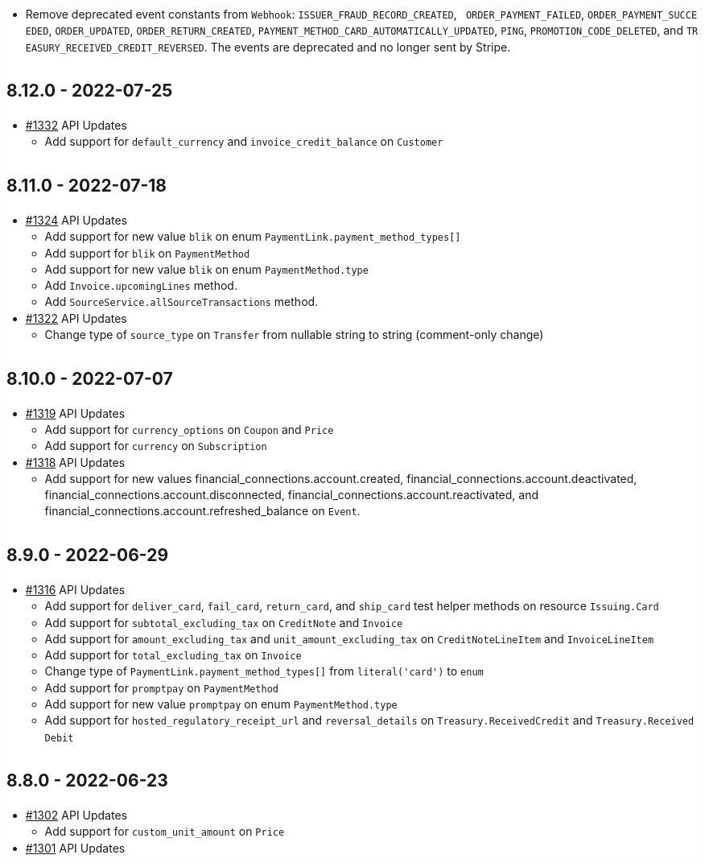 - Remove deprecated event constants from `Webhook`: `ISSUER_FRAUD_RECORD_CREATED`, ` ORDER_PAYMENT_FAILED`, `ORDER_PAYMENT_SUCCEEDED`, `ORDER_UPDATED`, `ORDER_RETURN_CREATED`, `PAYMENT_METHOD_CARD_AUTOMATICALLY_UPDATED`, `PING`, `PROMOTION_CODE_DELETED`, and `TREASURY_RECEIVED_CREDIT_REVERSED`. The events are deprecated and no longer sent by Stripe.

## 8.12.0 - 2022-07-25

- [#1332](https://github.com/stripe/stripe-php/pull/1332) API Updates
  - Add support for `default_currency` and `invoice_credit_balance` on `Customer`

## 8.11.0 - 2022-07-18

- [#1324](https://github.com/stripe/stripe-php/pull/1324) API Updates
  - Add support for new value `blik` on enum `PaymentLink.payment_method_types[]`
  - Add support for `blik` on `PaymentMethod`
  - Add support for new value `blik` on enum `PaymentMethod.type`
  - Add `Invoice.upcomingLines` method.
  - Add `SourceService.allSourceTransactions` method.
- [#1322](https://github.com/stripe/stripe-php/pull/1322) API Updates
  - Change type of `source_type` on `Transfer` from nullable string to string (comment-only change)

## 8.10.0 - 2022-07-07

- [#1319](https://github.com/stripe/stripe-php/pull/1319) API Updates
  - Add support for `currency_options` on `Coupon` and `Price`
  - Add support for `currency` on `Subscription`
- [#1318](https://github.com/stripe/stripe-php/pull/1318) API Updates
  - Add support for new values financial_connections.account.created, financial_connections.account.deactivated, financial_connections.account.disconnected, financial_connections.account.reactivated, and financial_connections.account.refreshed_balance on `Event`.

## 8.9.0 - 2022-06-29

- [#1316](https://github.com/stripe/stripe-php/pull/1316) API Updates
  - Add support for `deliver_card`, `fail_card`, `return_card`, and `ship_card` test helper methods on resource `Issuing.Card`
  - Add support for `subtotal_excluding_tax` on `CreditNote` and `Invoice`
  - Add support for `amount_excluding_tax` and `unit_amount_excluding_tax` on `CreditNoteLineItem` and `InvoiceLineItem`
  - Add support for `total_excluding_tax` on `Invoice`
  - Change type of `PaymentLink.payment_method_types[]` from `literal('card')` to `enum`
  - Add support for `promptpay` on `PaymentMethod`
  - Add support for new value `promptpay` on enum `PaymentMethod.type`
  - Add support for `hosted_regulatory_receipt_url` and `reversal_details` on `Treasury.ReceivedCredit` and `Treasury.ReceivedDebit`

## 8.8.0 - 2022-06-23

- [#1302](https://github.com/stripe/stripe-php/pull/1302) API Updates
  - Add support for `custom_unit_amount` on `Price`
- [#1301](https://github.com/stripe/stripe-php/pull/1301) API Updates
